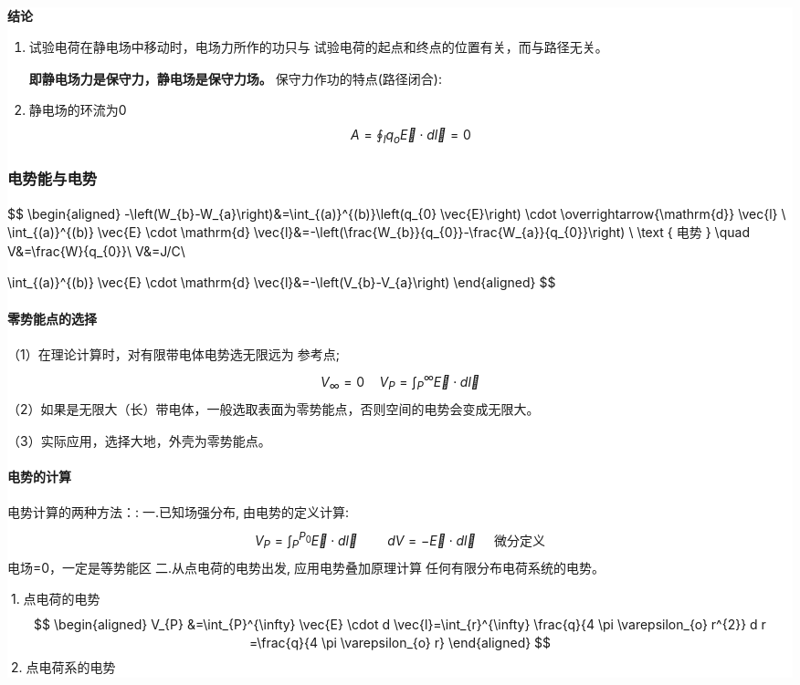 **结论**

1. 试验电荷在静电场中移动时，电场力所作的功只与 试验电荷的起点和终点的位置有关，而与路径无关。 

   **即静电场力是保守力，静电场是保守力场。**
   保守力作功的特点(路径闭合):

2. 静电场的环流为0
   $$
   A=\oint_{l} q_{o} \vec{E} \cdot d \vec{l}=0
   $$



### 电势能与电势



$$
\begin{aligned}
-\left(W_{b}-W_{a}\right)&=\int_{(a)}^{(b)}\left(q_{0} \vec{E}\right) \cdot \overrightarrow{\mathrm{d}} \vec{l}
\\
\int_{(a)}^{(b)} \vec{E} \cdot \mathrm{d} \vec{l}&=-\left(\frac{W_{b}}{q_{0}}-\frac{W_{a}}{q_{0}}\right)
\\
\text { 电势 } \quad V&=\frac{W}{q_{0}}\\
V&=J/C\\

\int_{(a)}^{(b)} \vec{E} \cdot \mathrm{d} \vec{l}&=-\left(V_{b}-V_{a}\right)
\end{aligned}
$$

#### 零势能点的选择 

（1）在理论计算时，对有限带电体电势选无限远为 参考点;
$$
V_{\infty}=0 \quad V_{P}=\int_{P}^{\infty} \vec{E} \cdot d \vec{l}
$$
（2）如果是无限大（长）带电体，一般选取表面为零势能点，否则空间的电势会变成无限大。

（3）实际应用，选择大地，外壳为零势能点。

#### 电势的计算

电势计算的两种方法：:
一.已知场强分布, 由电势的定义计算:
$$
V_{P}=\int_{P}^{P_{0}} \vec{E} \cdot d \vec{l} \quad \quad d V=-\vec{E} \cdot d \vec{l} \quad \text { 微分定义 }
$$
电场=0，一定是等势能区
二.从点电荷的电势出发, 应用电势叠加原理计算 任何有限分布电荷系统的电势。 

​	1.  点电荷的电势
$$
\begin{aligned}
V_{P} &=\int_{P}^{\infty} \vec{E} \cdot d \vec{l}=\int_{r}^{\infty} \frac{q}{4 \pi \varepsilon_{o} r^{2}} d r =\frac{q}{4 \pi \varepsilon_{o} r}
\end{aligned}
$$
​	2. 点电荷系的电势  
